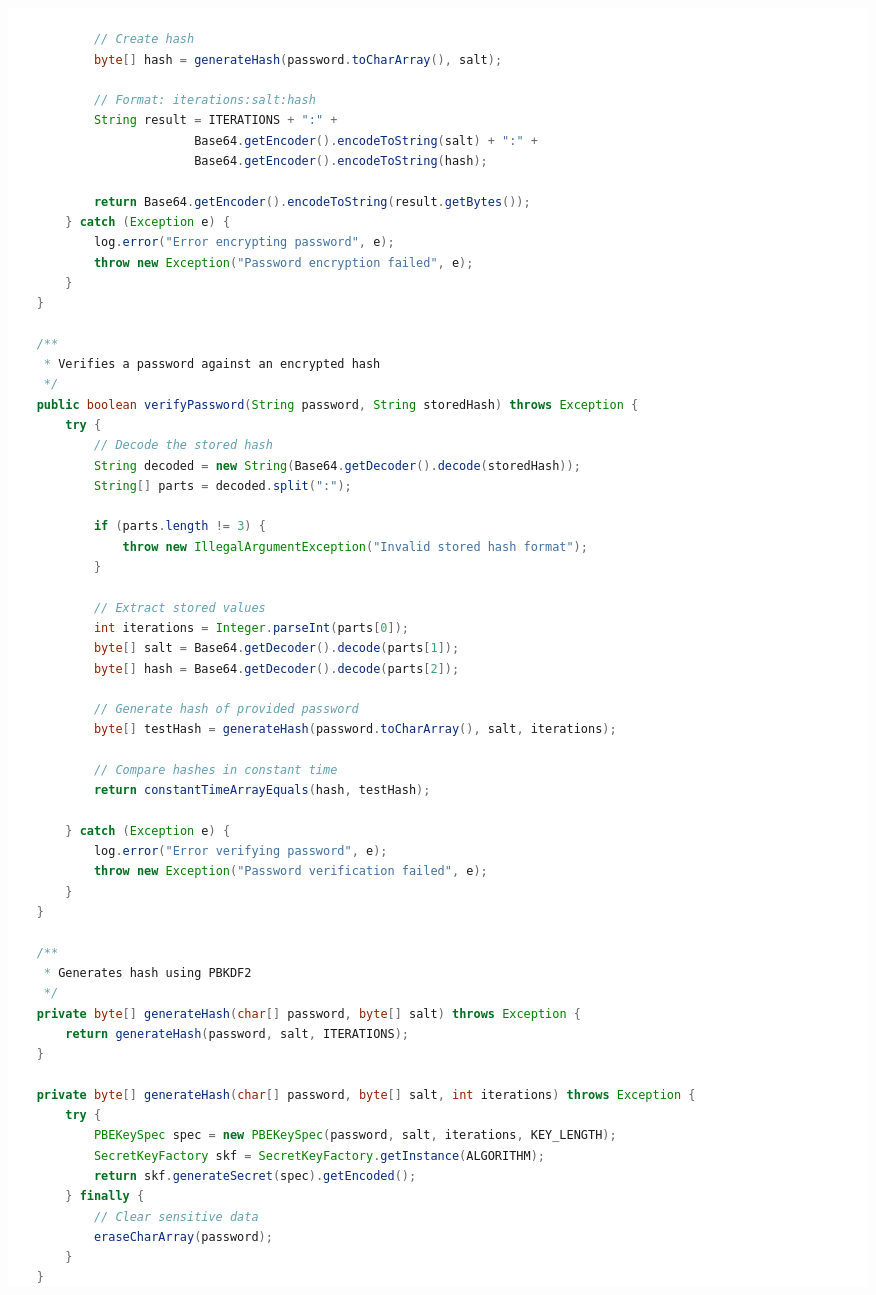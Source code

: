```java
            
            // Create hash
            byte[] hash = generateHash(password.toCharArray(), salt);
            
            // Format: iterations:salt:hash
            String result = ITERATIONS + ":" + 
                          Base64.getEncoder().encodeToString(salt) + ":" +
                          Base64.getEncoder().encodeToString(hash);
            
            return Base64.getEncoder().encodeToString(result.getBytes());
        } catch (Exception e) {
            log.error("Error encrypting password", e);
            throw new Exception("Password encryption failed", e);
        }
    }

    /**
     * Verifies a password against an encrypted hash
     */
    public boolean verifyPassword(String password, String storedHash) throws Exception {
        try {
            // Decode the stored hash
            String decoded = new String(Base64.getDecoder().decode(storedHash));
            String[] parts = decoded.split(":");
            
            if (parts.length != 3) {
                throw new IllegalArgumentException("Invalid stored hash format");
            }

            // Extract stored values
            int iterations = Integer.parseInt(parts[0]);
            byte[] salt = Base64.getDecoder().decode(parts[1]);
            byte[] hash = Base64.getDecoder().decode(parts[2]);

            // Generate hash of provided password
            byte[] testHash = generateHash(password.toCharArray(), salt, iterations);
            
            // Compare hashes in constant time
            return constantTimeArrayEquals(hash, testHash);
            
        } catch (Exception e) {
            log.error("Error verifying password", e);
            throw new Exception("Password verification failed", e);
        }
    }

    /**
     * Generates hash using PBKDF2
     */
    private byte[] generateHash(char[] password, byte[] salt) throws Exception {
        return generateHash(password, salt, ITERATIONS);
    }

    private byte[] generateHash(char[] password, byte[] salt, int iterations) throws Exception {
        try {
            PBEKeySpec spec = new PBEKeySpec(password, salt, iterations, KEY_LENGTH);
            SecretKeyFactory skf = SecretKeyFactory.getInstance(ALGORITHM);
            return skf.generateSecret(spec).getEncoded();
        } finally {
            // Clear sensitive data
            eraseCharArray(password);
        }
    }
```